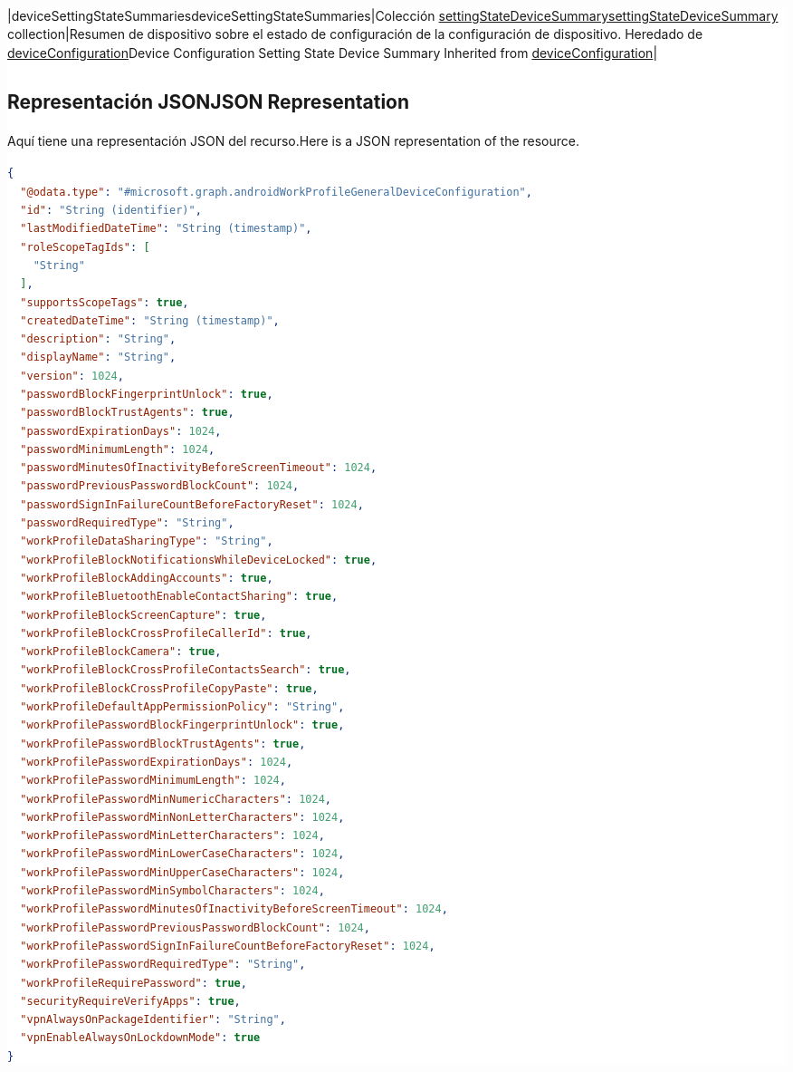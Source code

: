 |<span data-ttu-id="cd6e0-319">deviceSettingStateSummaries</span><span class="sxs-lookup"><span data-stu-id="cd6e0-319">deviceSettingStateSummaries</span></span>|<span data-ttu-id="cd6e0-320">Colección [settingStateDeviceSummary](../resources/intune-deviceconfig-settingstatedevicesummary.md)</span><span class="sxs-lookup"><span data-stu-id="cd6e0-320">[settingStateDeviceSummary](../resources/intune-deviceconfig-settingstatedevicesummary.md) collection</span></span>|<span data-ttu-id="cd6e0-321">Resumen de dispositivo sobre el estado de configuración de la configuración de dispositivo. Heredado de [deviceConfiguration](../resources/intune-deviceconfig-deviceconfiguration.md)</span><span class="sxs-lookup"><span data-stu-id="cd6e0-321">Device Configuration Setting State Device Summary Inherited from [deviceConfiguration](../resources/intune-deviceconfig-deviceconfiguration.md)</span></span>|

## <a name="json-representation"></a><span data-ttu-id="cd6e0-322">Representación JSON</span><span class="sxs-lookup"><span data-stu-id="cd6e0-322">JSON Representation</span></span>
<span data-ttu-id="cd6e0-323">Aquí tiene una representación JSON del recurso.</span><span class="sxs-lookup"><span data-stu-id="cd6e0-323">Here is a JSON representation of the resource.</span></span>

``` json
{
  "@odata.type": "#microsoft.graph.androidWorkProfileGeneralDeviceConfiguration",
  "id": "String (identifier)",
  "lastModifiedDateTime": "String (timestamp)",
  "roleScopeTagIds": [
    "String"
  ],
  "supportsScopeTags": true,
  "createdDateTime": "String (timestamp)",
  "description": "String",
  "displayName": "String",
  "version": 1024,
  "passwordBlockFingerprintUnlock": true,
  "passwordBlockTrustAgents": true,
  "passwordExpirationDays": 1024,
  "passwordMinimumLength": 1024,
  "passwordMinutesOfInactivityBeforeScreenTimeout": 1024,
  "passwordPreviousPasswordBlockCount": 1024,
  "passwordSignInFailureCountBeforeFactoryReset": 1024,
  "passwordRequiredType": "String",
  "workProfileDataSharingType": "String",
  "workProfileBlockNotificationsWhileDeviceLocked": true,
  "workProfileBlockAddingAccounts": true,
  "workProfileBluetoothEnableContactSharing": true,
  "workProfileBlockScreenCapture": true,
  "workProfileBlockCrossProfileCallerId": true,
  "workProfileBlockCamera": true,
  "workProfileBlockCrossProfileContactsSearch": true,
  "workProfileBlockCrossProfileCopyPaste": true,
  "workProfileDefaultAppPermissionPolicy": "String",
  "workProfilePasswordBlockFingerprintUnlock": true,
  "workProfilePasswordBlockTrustAgents": true,
  "workProfilePasswordExpirationDays": 1024,
  "workProfilePasswordMinimumLength": 1024,
  "workProfilePasswordMinNumericCharacters": 1024,
  "workProfilePasswordMinNonLetterCharacters": 1024,
  "workProfilePasswordMinLetterCharacters": 1024,
  "workProfilePasswordMinLowerCaseCharacters": 1024,
  "workProfilePasswordMinUpperCaseCharacters": 1024,
  "workProfilePasswordMinSymbolCharacters": 1024,
  "workProfilePasswordMinutesOfInactivityBeforeScreenTimeout": 1024,
  "workProfilePasswordPreviousPasswordBlockCount": 1024,
  "workProfilePasswordSignInFailureCountBeforeFactoryReset": 1024,
  "workProfilePasswordRequiredType": "String",
  "workProfileRequirePassword": true,
  "securityRequireVerifyApps": true,
  "vpnAlwaysOnPackageIdentifier": "String",
  "vpnEnableAlwaysOnLockdownMode": true
}
```






